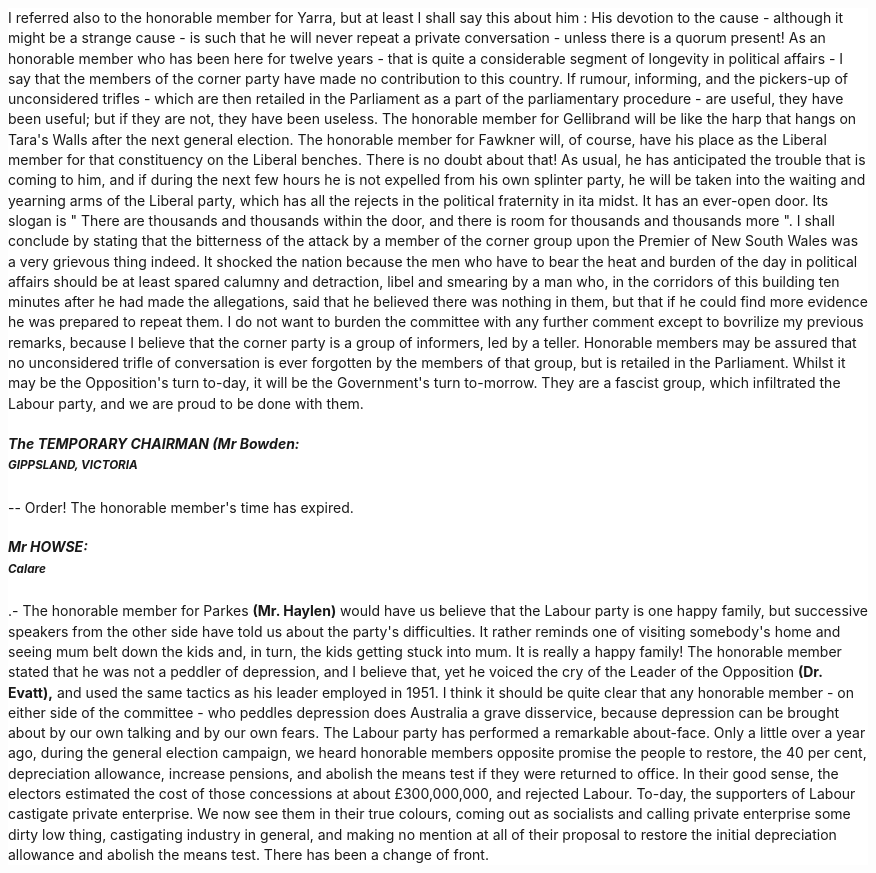 I referred also to the honorable member for Yarra, but at least I shall say this about him :  His  devotion to the cause - although it might be a strange cause - is such that he will never repeat a private conversation - unless there is a quorum present! As an honorable member who has been here for twelve years - that is quite a considerable segment of longevity in political affairs - I say that the members of the corner party have made no contribution to this country. If rumour, informing, and the pickers-up of unconsidered trifles - which are then retailed in the Parliament as a part of the parliamentary procedure - are useful, they have been useful; but if they are not, they have been useless. The honorable member for Gellibrand will be like the harp that hangs on Tara's Walls after the next general election. The honorable member for Fawkner will, of course, have his place as the Liberal member for that constituency on the Liberal benches. There is no doubt about that! As usual, he has anticipated the trouble that is coming to him, and if during the next few hours he is not expelled from his own splinter party, he will be taken into the waiting and yearning arms of the Liberal party, which has all the rejects in the political fraternity in ita midst. It has an ever-open door. Its slogan is " There are thousands and thousands within the door, and there is room for thousands and thousands more ". I shall conclude by stating that the bitterness of the attack by a member of the corner group upon the Premier of New South Wales was a very grievous thing indeed. It shocked the nation because the men who have to bear the heat and burden of the day in political affairs should be at least spared calumny and detraction, libel and smearing by a man who, in the corridors of this building ten minutes after he had made the allegations, said that he believed there was nothing in them, but that if he could find more evidence he was prepared to repeat them. I do not want to burden the committee with any further comment except to bovrilize my previous remarks, because I believe that the corner party is a group of informers, led by a teller. Honorable members may be assured that no unconsidered trifle of conversation is ever forgotten by the members of that group, but is retailed in the Parliament. Whilst it may be the Opposition's turn to-day, it will be the Government's turn to-morrow. They are a fascist group, which infiltrated the Labour party, and we are proud to be done with them. 

##### The TEMPORARY CHAIRMAN (Mr Bowden:<br><small class="text-muted">GIPPSLAND, VICTORIA</small>

-- Order! The honorable member's time has expired. 

##### Mr HOWSE:<br><small class="text-muted">Calare</small>

.- The honorable member for Parkes  **(Mr. Haylen)**  would have us believe that the Labour party is one happy family, but successive speakers from the other side have told us about the party's difficulties. It rather reminds one of visiting somebody's home and seeing mum belt down the kids and, in turn, the kids getting stuck into mum. It is really a happy family! The honorable member stated that he was not a peddler of depression, and I believe that, yet he voiced the cry of the Leader of the Opposition  **(Dr. Evatt),**  and used the same tactics as his leader employed in 1951. I think it should be quite clear that any honorable member - on either side of the committee - who peddles depression does Australia a grave disservice, because depression can be brought about by our own talking and by our own fears. The Labour party has performed a remarkable about-face. Only a little over a year ago, during the general election campaign, we heard honorable members opposite promise the people to restore, the 40 per cent, depreciation allowance, increase pensions, and abolish the means test if they were returned to office. In their good sense, the electors estimated the cost of those concessions at about £300,000,000, and rejected Labour. To-day, the supporters of Labour castigate private enterprise. We now see them in their true colours, coming out as socialists and calling private enterprise some dirty low thing, castigating industry in general, and making no mention at all of their proposal to restore the initial depreciation allowance and abolish the means test. There has been a change of front. 
